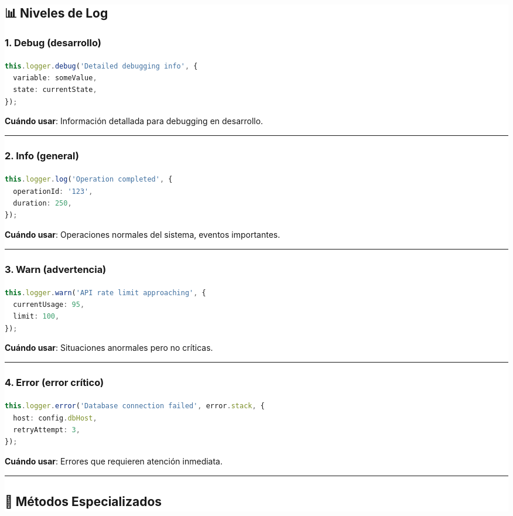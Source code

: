 
## 📊 Niveles de Log

### 1. Debug (desarrollo)

```typescript
this.logger.debug('Detailed debugging info', {
  variable: someValue,
  state: currentState,
});
```

**Cuándo usar**: Información detallada para debugging en desarrollo.

---

### 2. Info (general)

```typescript
this.logger.log('Operation completed', {
  operationId: '123',
  duration: 250,
});
```

**Cuándo usar**: Operaciones normales del sistema, eventos importantes.

---

### 3. Warn (advertencia)

```typescript
this.logger.warn('API rate limit approaching', {
  currentUsage: 95,
  limit: 100,
});
```

**Cuándo usar**: Situaciones anormales pero no críticas.

---

### 4. Error (error crítico)

```typescript
this.logger.error('Database connection failed', error.stack, {
  host: config.dbHost,
  retryAttempt: 3,
});
```

**Cuándo usar**: Errores que requieren atención inmediata.

---

## 🎯 Métodos Especializados
